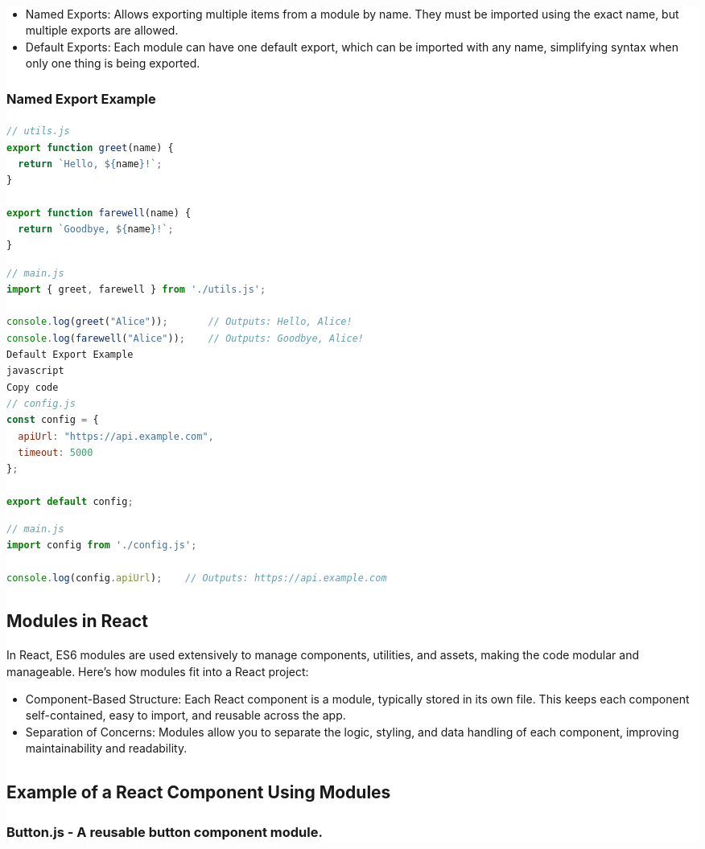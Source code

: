 - Named Exports: Allows exporting multiple items from a module by name. They must be imported using the exact name, but multiple exports are allowed.
- Default Exports: Each module can have one default export, which can be imported with any name, simplifying syntax when only one thing is being exported.

### Named Export Example
```javascript
// utils.js
export function greet(name) {
  return `Hello, ${name}!`;
}

export function farewell(name) {
  return `Goodbye, ${name}!`;
}
```

```javascript
// main.js
import { greet, farewell } from './utils.js';

console.log(greet("Alice"));       // Outputs: Hello, Alice!
console.log(farewell("Alice"));    // Outputs: Goodbye, Alice!
Default Export Example
javascript
Copy code
// config.js
const config = {
  apiUrl: "https://api.example.com",
  timeout: 5000
};

export default config;
```

```javascript
// main.js
import config from './config.js';

console.log(config.apiUrl);    // Outputs: https://api.example.com
```

## Modules in React
In React, ES6 modules are used extensively to manage components, utilities, and assets, making the code modular and manageable. Here’s how modules fit into a React project:

- Component-Based Structure: Each React component is a module, typically stored in its own file. This keeps each component self-contained, easy to import, and reusable across the app.
- Separation of Concerns: Modules allow you to separate the logic, styling, and data handling of each component, improving maintainability and readability.

## Example of a React Component Using Modules
### Button.js - A reusable button component module.
